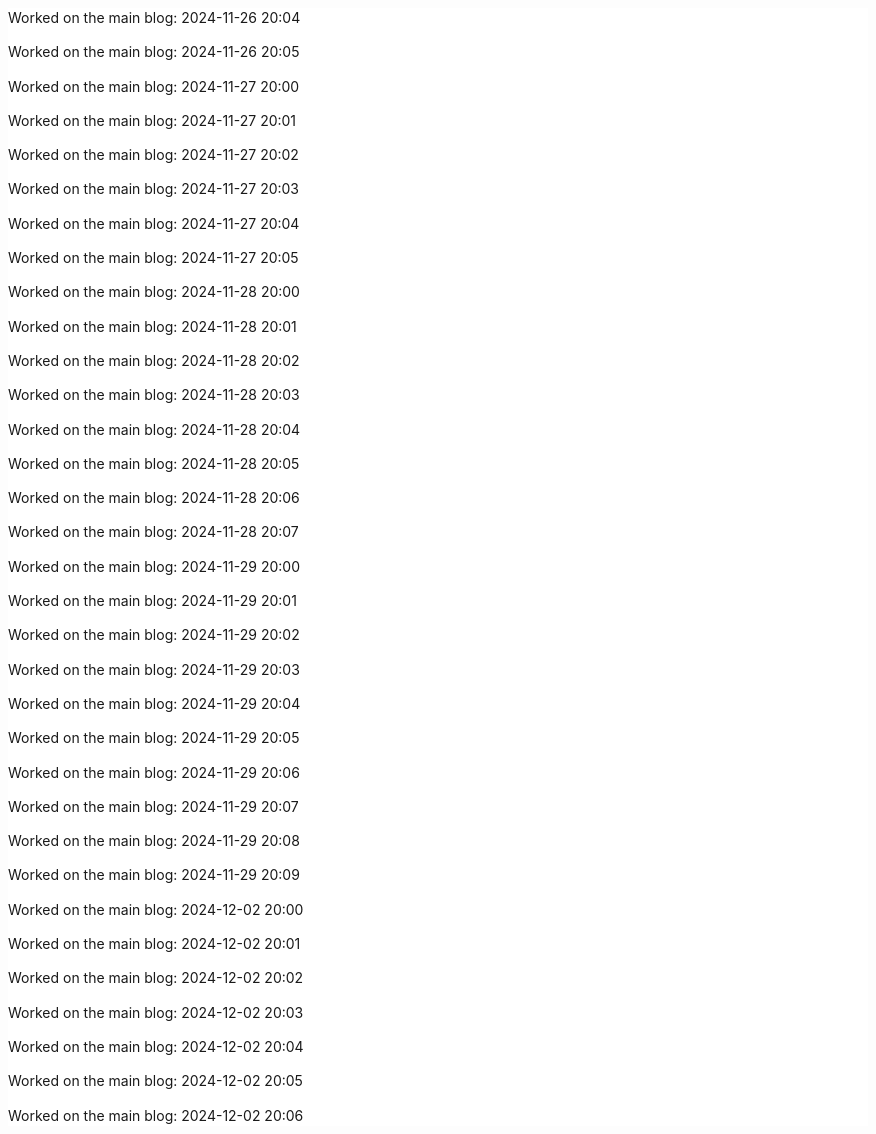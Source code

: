 Worked on the main blog: 2024-11-26 20:04

Worked on the main blog: 2024-11-26 20:05

Worked on the main blog: 2024-11-27 20:00

Worked on the main blog: 2024-11-27 20:01

Worked on the main blog: 2024-11-27 20:02

Worked on the main blog: 2024-11-27 20:03

Worked on the main blog: 2024-11-27 20:04

Worked on the main blog: 2024-11-27 20:05

Worked on the main blog: 2024-11-28 20:00

Worked on the main blog: 2024-11-28 20:01

Worked on the main blog: 2024-11-28 20:02

Worked on the main blog: 2024-11-28 20:03

Worked on the main blog: 2024-11-28 20:04

Worked on the main blog: 2024-11-28 20:05

Worked on the main blog: 2024-11-28 20:06

Worked on the main blog: 2024-11-28 20:07

Worked on the main blog: 2024-11-29 20:00

Worked on the main blog: 2024-11-29 20:01

Worked on the main blog: 2024-11-29 20:02

Worked on the main blog: 2024-11-29 20:03

Worked on the main blog: 2024-11-29 20:04

Worked on the main blog: 2024-11-29 20:05

Worked on the main blog: 2024-11-29 20:06

Worked on the main blog: 2024-11-29 20:07

Worked on the main blog: 2024-11-29 20:08

Worked on the main blog: 2024-11-29 20:09

Worked on the main blog: 2024-12-02 20:00

Worked on the main blog: 2024-12-02 20:01

Worked on the main blog: 2024-12-02 20:02

Worked on the main blog: 2024-12-02 20:03

Worked on the main blog: 2024-12-02 20:04

Worked on the main blog: 2024-12-02 20:05

Worked on the main blog: 2024-12-02 20:06
